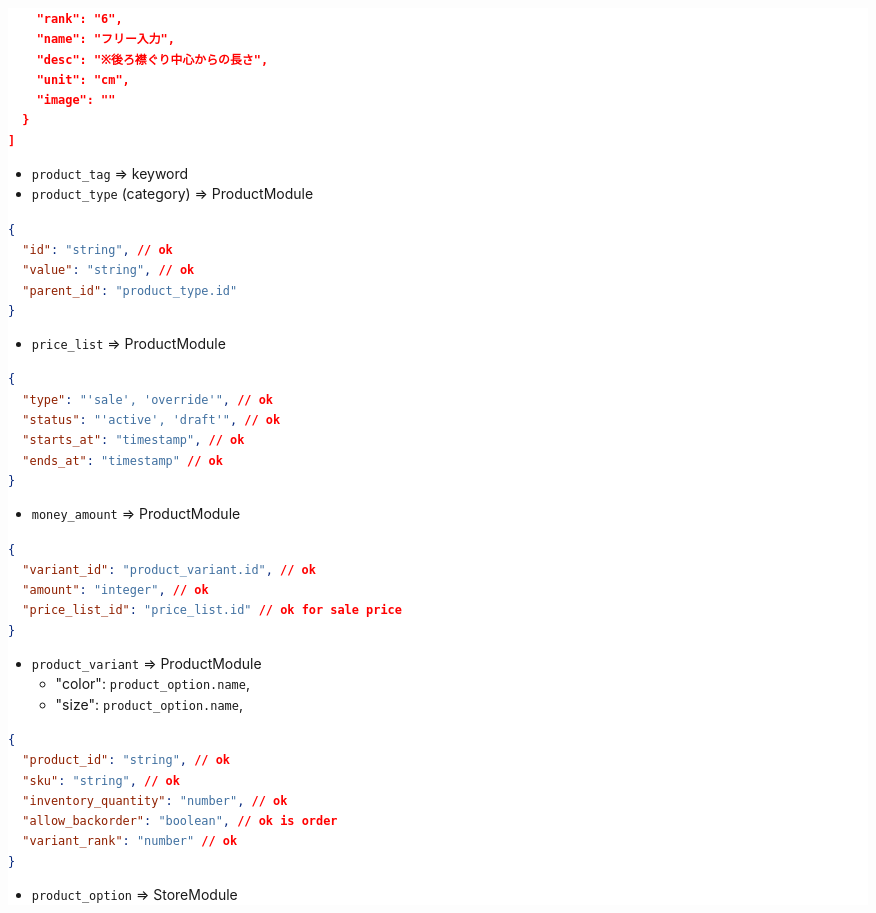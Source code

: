 ```json
    "rank": "6",
    "name": "フリー入力",
    "desc": "※後ろ襟ぐり中心からの長さ",
    "unit": "cm",
    "image": ""
  }
]
```

- `product_tag` => keyword
- `product_type` (category) => ProductModule

```json
{
  "id": "string", // ok
  "value": "string", // ok
  "parent_id": "product_type.id"
}
```

- `price_list` => ProductModule

```json
{
  "type": "'sale', 'override'", // ok
  "status": "'active', 'draft'", // ok
  "starts_at": "timestamp", // ok
  "ends_at": "timestamp" // ok
}
```

- `money_amount` => ProductModule

```json
{
  "variant_id": "product_variant.id", // ok
  "amount": "integer", // ok
  "price_list_id": "price_list.id" // ok for sale price
}
```

- `product_variant` => ProductModule
  - "color": `product_option.name`,
  - "size": `product_option.name`,

```json
{
  "product_id": "string", // ok
  "sku": "string", // ok
  "inventory_quantity": "number", // ok
  "allow_backorder": "boolean", // ok is order
  "variant_rank": "number" // ok
}
```

- `product_option` => StoreModule
